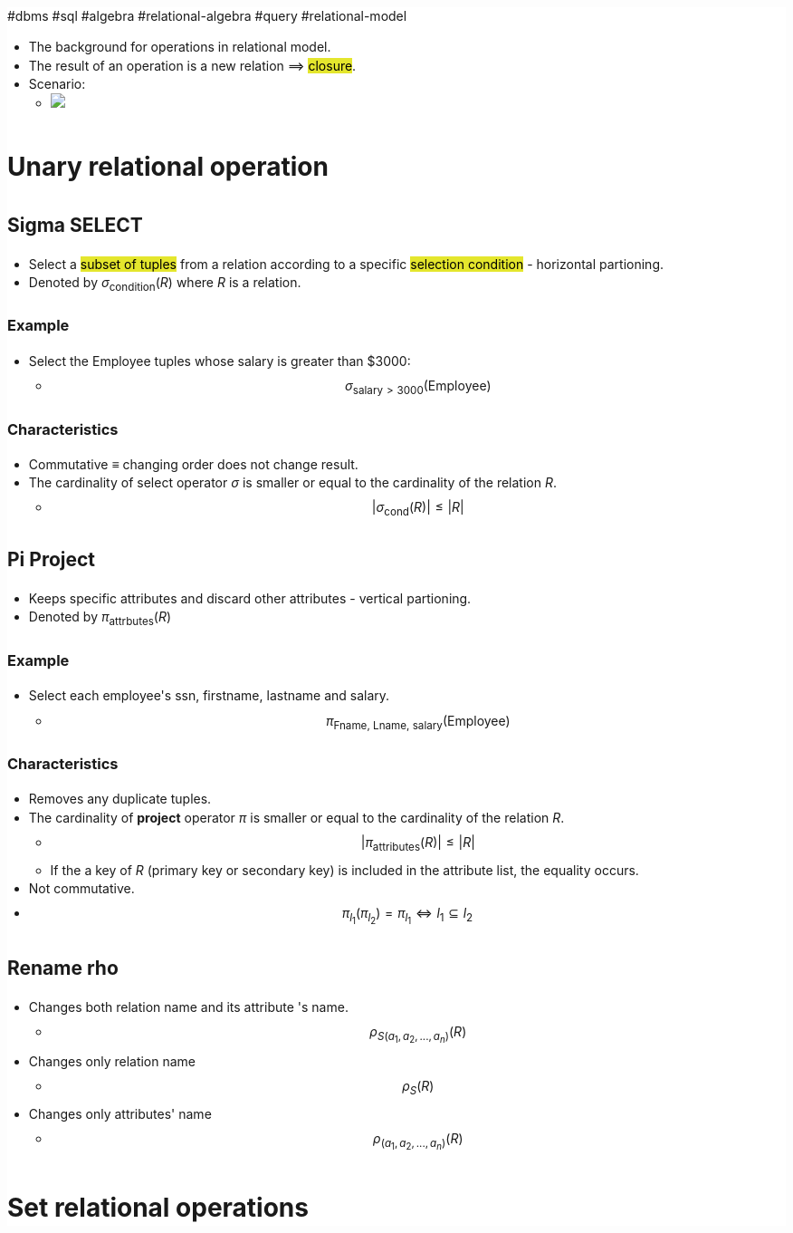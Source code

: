 #dbms #sql #algebra #relational-algebra #query #relational-model 

- The background for operations in relational model.
- The result of an operation is a new relation $\implies$ <mark style="background: #e4e62d;">closure</mark>.
- Scenario:
	- ![](Pasted%20image%2020240921152417.png)
# Unary relational operation
## Sigma SELECT
- Select a <mark style="background: #e4e62d;">subset of tuples</mark> from a relation according to a specific <mark style="background: #e4e62d;">selection condition</mark> - horizontal partioning.
- Denoted by $\sigma_{\text{condition}}(R)$ where $R$ is a relation.
### Example
- Select the Employee tuples whose salary is greater than $3000:
	- $$\sigma_{\text{salary} > 3000}(\text{Employee})$$
### Characteristics
- Commutative $\equiv$ changing order does not change result.
- The cardinality of select operator $\sigma$ is smaller or equal to the cardinality of the relation $R$.
	- $$|\sigma_{\text{cond}}(R)| \leq |R|$$
## Pi Project
- Keeps specific attributes and discard other attributes - vertical partioning.
- Denoted by $\pi_{\text{attrbutes}}(R)$ 
### Example
- Select each employee's ssn, firstname, lastname and salary.
	- $$\pi_{\text{Fname, Lname, salary}}(\text{Employee})$$
### Characteristics
- Removes any duplicate tuples.
- The cardinality of **project** operator $\pi$ is smaller or equal to the cardinality of the relation $R$.
	- $$|\pi_{\text{attributes}}(R)| \leq |R|$$
	- If the a key of $R$ (primary key or secondary key) is included in the attribute list, the equality occurs.
- Not commutative.
- $$\pi_{l_1}(\pi_{l_2})=\pi_{l_1} \iff l_1 \subseteq l_2$$
## Rename rho
- Changes both relation name and its attribute 's name.
	- $$\rho_{S(a_1,a_2,...,a_n)}(R)$$
- Changes only relation name
	- $$\rho_{S}(R)$$
- Changes only attributes' name
	- $$\rho_{(a_1, a_2,...,a_n)}(R)$$

# Set relational operations
